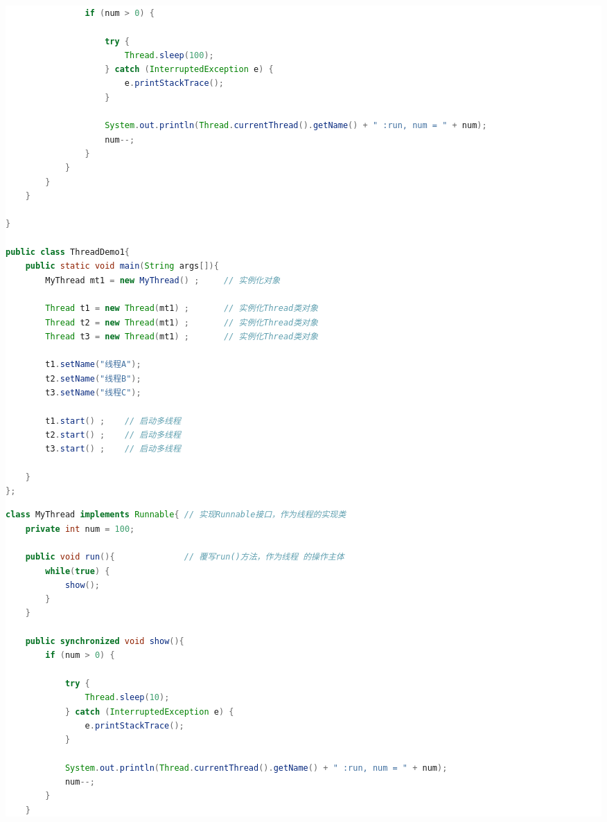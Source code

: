 ```java
                if (num > 0) {

                    try {
                        Thread.sleep(100);
                    } catch (InterruptedException e) {
                        e.printStackTrace();
                    }

                    System.out.println(Thread.currentThread().getName() + " :run, num = " + num);
                    num--;
                }
            }
        }
    }

}

public class ThreadDemo1{
    public static void main(String args[]){
        MyThread mt1 = new MyThread() ;     // 实例化对象

        Thread t1 = new Thread(mt1) ;       // 实例化Thread类对象
        Thread t2 = new Thread(mt1) ;       // 实例化Thread类对象
        Thread t3 = new Thread(mt1) ;       // 实例化Thread类对象

        t1.setName("线程A");
        t2.setName("线程B");
        t3.setName("线程C");

        t1.start() ;    // 启动多线程
        t2.start() ;    // 启动多线程
        t3.start() ;    // 启动多线程

    }
};
```



```java
class MyThread implements Runnable{ // 实现Runnable接口，作为线程的实现类
    private int num = 100;

    public void run(){              // 覆写run()方法，作为线程 的操作主体
        while(true) {
            show();
        }
    }

    public synchronized void show(){
        if (num > 0) {

            try {
                Thread.sleep(10);
            } catch (InterruptedException e) {
                e.printStackTrace();
            }

            System.out.println(Thread.currentThread().getName() + " :run, num = " + num);
            num--;
        }
    }


```